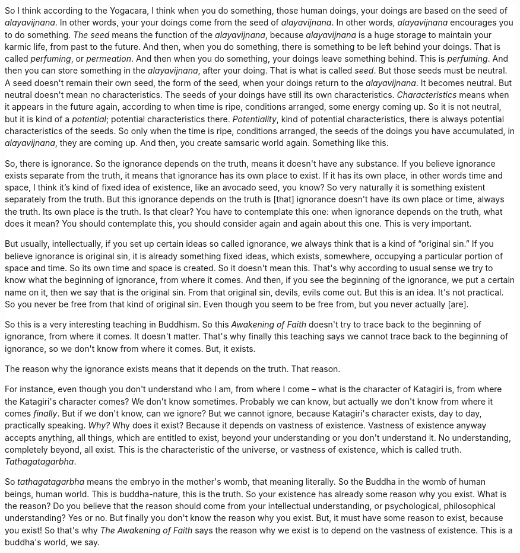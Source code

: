So I think according to the Yogacara, I think when you do something, those human doings, your doings are based on the seed of *alayavijnana*. In other words, your your doings come from the seed of *alayavijnana*. In other words, *alayavijnana* encourages you to do something. *The seed* means the function of the *alayavijnana*, because *alayavijnana* is a huge storage to maintain your karmic life, from past to the future. And then, when you do something, there is something to be left behind your doings. That is called *perfuming*, or *permeation*. And then when you do something, your doings leave something behind. This is *perfuming*. And then you can store something in the *alayavijnana*, after your doing. That is what is called *seed*. But those seeds must be neutral. A seed doesn't remain their own seed, the form of the seed, when your doings return to the *alayavijnana*. It becomes neutral. But neutral doesn't mean no characteristics. The seeds of your doings have still its own characteristics. *Characteristics* means when it appears in the future again, according to when time is ripe, conditions arranged, some energy coming up. So it is not neutral, but it is kind of a *potential*; potential characteristics there. *Potentiality*, kind of potential characteristics, there is always potential characteristics of the seeds. So only when the time is ripe, conditions arranged, the seeds of the doings you have accumulated, in *alayavijnana*, they are coming up. And then, you create samsaric world again. Something like this. 

So, there is ignorance. So the ignorance depends on the truth, means it doesn't have any substance. If you believe ignorance exists separate from the truth, it means that ignorance has its own place to exist. If it has its own place, in other words time and space, I think it’s kind of fixed idea of existence, like an avocado seed, you know? So very naturally it is something existent separately from the truth. But this ignorance depends on the truth is [that] ignorance doesn't have its own place or time, always the truth. Its own place is the truth. Is that clear? You have to contemplate this one: when ignorance depends on the truth, what does it mean? You should contemplate this, you should consider again and again about this one. This is very important.

But usually, intellectually, if you set up certain ideas so called ignorance, we always think that is a kind of “original sin.” If you believe ignorance is original sin, it is already something fixed ideas, which exists, somewhere, occupying a particular portion of space and time. So its own time and space is created. So it doesn't mean this. That's why according to usual sense we try to know what the beginning of ignorance, from where it comes. And then, if you see the beginning of the ignorance, we put a certain name on it, then we say that is the original sin. From that original sin, devils, evils come out. But this is an idea. It's not practical. So you never be free from that kind of original sin. Even though you seem to be free from, but you never actually [are].

So this is a very interesting teaching in Buddhism. So this *Awakening of Faith* doesn't try to trace back to the beginning of ignorance, from where it comes. It doesn't matter. That's why finally this teaching says we cannot trace back to the beginning of ignorance, so we don't know from where it comes. But, it exists. 

The reason why the ignorance exists means that it depends on the truth. That reason. 

For instance, even though you don't understand who I am, from where I come – what is the character of Katagiri is, from where the Katagiri's character comes? We don't know sometimes. Probably we can know, but actually we don't know from where it comes *finally*. But if we don't know, can we ignore? But we cannot ignore, because Katagiri's character exists, day to day, practically speaking. *Why?* Why does it exist? Because it depends on vastness of existence. Vastness of existence anyway accepts anything, all things, which are entitled to exist, beyond your understanding or you don't understand it. No understanding, completely beyond, all exist. This is the characteristic of the universe, or vastness of existence, which is called truth. *Tathagatagarbha*. 

So *tathagatagarbha* means the embryo in the mother's womb, that meaning literally. So the Buddha in the womb of human beings, human world. This is buddha-nature, this is the truth. So your existence has already some reason why you exist. What is the reason? Do you believe that the reason should come from your intellectual understanding, or psychological, philosophical understanding? Yes or no. But finally you don't know the reason why you exist. But, it must have some reason to exist, because you exist! So that's why *The Awakening of Faith* says the reason why we exist is to depend on the vastness of existence. This is a buddha's world, we say. 
